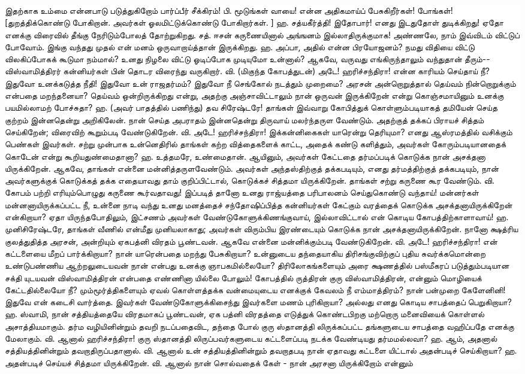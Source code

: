 இதற்காக உம்மை என்னபாடு படுத்துகிறோம் பார்ப்பீர் சீக்கிரம்!
பி. மூடுங்கள் வாயை! என்ன அதிகமாய்ப் பேசுகிறீர்கள்! போங்கள்!
[துறத்திக்கொண்டு போகிறான். அவர்கள் ஓலமிட்டுக்கொண்டு போகிறார்கள். ]
ஹ. சத்யகீர்த்தி! இதோபார்! எனது இடதுதோள் துடிக்கிறது! ஏதோ எனக்கு
விரைவில் தீங்கு நேரிடும்போலத் தோற்றுகிறது.
சத். ஈசன் கருணையினால் அங்ஙனம் இல்லாதிருக்குமாக! அண்ணலே, நாம்
இவ்விடம் விட்டுப் போவோம். இங்கு வந்தது முதல் என் மனம்
ஒருவாறாய்த்தான் இருக்கிறது.
ஹ. அப்பா, அதில் என்ன பிரயோஜனம்? நமது விதியை விட்டு விலகிப்போகக்
கூடுமா நம்மால்? உனது நிழலை விட்டு ஓடிப்போக முடியுமோ உன்னால்?
ஆகவே, வருவது எங்கிருந்தாலும் வந்துதான் தீரும்--
விஸ்வாமித்திரர் கன்னியர்கள் பின் தொடர விரைந்து வருகிறார்.
வி. (மிகுந்த கோபத்துடன்) அடே! ஹரிச்சந்திரா! என்ன காரியம் செய்தாய் நீ?
இதுவோ உனக்கடுத்த நீதி! இதுவோ உன் ராஜதர்மம்? இதுவோ நீ செங்கோல்
நடத்தும் முறைமை? அரசன் அன்றொறுத்தால் தெய்வம் நின்றொறுக்கும்
என்பதை மறந்தனையா? தெய்வம் ஒன்றிருக்கிறது என்று, அதற்கு
அஞ்சாவிட்டாலும் நான் ஒருவன் இருக்கிறேன் என்று கொஞ்சமாயினும் உனக்கு
பயமில்லாமற் போச்சுதா?
ஹ. (அவர் பாதத்தில் பணிந்து) தவ சிரேஷ்டரே! தாங்கள் இவ்வாறு கோபித்துக்
கொள்ளும்படியாகத் தமியேன் செய்த குற்றம் இன்னதென்று அறிகிலேன். நான்
செய்த அபராதம் இன்னதென்று திருவாய் மலர்ந்தருள வேண்டும். அதற்குத்
தக்கப் பிராயச் சித்தம் செய்கிறேன்; விரைவிற் கூறும்படி வேண்டுகிறேன்.
வி. அடே! ஹரிச்சந்திரா! இக்கன்னிகைகள் யாரென்று தெரியுமா? எனது
ஆஸ்ரமத்தில் வசிக்கும் பெண்கள் இவர்கள். சற்று முன்பாக உன்னெதிரில்
தாங்கள் கற்ற வித்தைகளைக் காட்ட, அதைக் கண்டு களித்தும், அவர்கள்
கோரும்படியானதைக் கொடேன் என்று கூறியதுண்மைதானா?
ஹ. உத்தமரே, உண்மைதான். ஆயினும், அவர்கள் கேட்டதை தர்மப்படிக் கொடுக்க
நான் அசக்தனா யிருக்கிறேன். ஆகவே, தாங்கள் என்னை
மன்னித்தருளவேண்டும். அவர்கள் அந்தஸ்திற்குத் தக்கபடியும், எனது
தர்மத்திற்குத் தக்கபடியும், நான் அவர்களுக்குக் கொடுக்கத் தக்க எதையாவது
தாம் குறிப்பிட்டால், கொடுக்கச் சித்தமா யிருக்கிறேன். தாங்கள் சற்று கருணை
கூர வேண்டும்.
வி. கோபம் பற்றி எரியும்பொழுது கருணை கூர்வதாவது! இப்படித் தானோ உனது
ராஜ்யத்தை பரிபாலனம் செய்துகொண்டு வந்தாய்! மன்னர்கள்
மன்னனாயிருக்கப்பட்ட நீ, உன்னை நாடி வந்து உனது மனத்தைச்
சந்தோஷிப்பித்த கன்னியர்கள் கேட்கும் வரத்தைக் கொடுக்க
அசக்தனாயிருக்கிறேன் என்கிறாயா? ஏதா யிருந்தபோதிலும், இட்சணம் அவர்கள்
வேண்டுகோளுக்கிணங்குவாய், இல்லாவிட்டால் என் கொடிய
கோபத்திற்காளாவாய்!
ஹ. முனிசிரேஷ்டரே, தாங்கள் வீணில் என்மீது முனியலாகாது; அவர்கள் விரும்பிய
இரண்டையும் கொடுக்க நான் அசக்தனாயிருக்கிறேன். நானோ க்ஷத்ரிய
குலத்துதித்த அரசன், அன்றியும் ஏகபத்னி விரதம் பூண்டவன். ஆகவே என்னை
மன்னிக்கும்படி வேண்டுகிறேன்.
வி. அடே! ஹரிச்சந்திரா! என் கட்டளையை மீறப் பார்க்கிறாயா? நான்
யாரென்பதை மறந்து பேசுகிறாயா? உன்னுடைய தந்தையாகிய திரிசங்குவிற்குப்
புதிய சுவர்க்கமொன்றை உண்டுபண்ணிய ஆற்றலுடையவன் நான் என்பது
உனக்கு ஞாபகமில்லையோ? திரிலோகங்களையும் அரை க்ஷணத்தில் பஸ்மீகரப்
படுத்தும்படியான சக்தி யுடயவன் விஸ்வாமித்திரன் என்பதை எண்ணினா
யில்லை போலும்! கோபத்தில் ருத்திரன் குரு விஸ்வாமித்திரன், என்னும்
மொழியைக் கேட்டதில்லையோ நீ? மும்மூர்த்திகளையும் ஏவல் கொள்ளத்தக்க
வன்மையுடைய எனக்குக் கேவலம் நீ எம்மாத்திரம்? நான் பன்முறை கேளேனினி!
இதுவே என் கடைசி வார்த்தை. இவர்கள் வேண்டுகோளுக்கிசைந்து இவர்களை
மணம் புரிகிறாயா? அல்லது எனது கொடிய சாபத்தைப் பெறுகிறாயா?
ஹ. ஸ்வாமி, நான் சத்தியத்தையே விரதமாகப் பூண்டவன், ஏக பத்னி விரதத்தை
எடுத்துக் கொண்டபிறகு மற்றொரு மனைவியைக் கொள்ளல் அசாத்தியமாகும்.
தர்ம வழியினின்றும் தவறி நடப்பதைவிட, தந்தை போல் குரு ஸ்தானத்தி
லிருக்கப்பட்ட தங்களுடைய சாபத்தை வஹிப்பதே எனக்கு மேலாகும்.
வி. ஆனால் ஹரிச்சந்திரா! குரு ஸ்தானத்தி லிருப்பவர்களுடைய கட்டளைப்படி
நடக்க வேண்டியது தர்மமல்லவா?
ஹ. ஆம், அதனால் சத்தியத்தினின்றும் தவறாதிருப்பதானால்.
வி. ஆனால் உன் சத்தியத்தினின்றும் தவறாதபடி நான் ஏதாவது கட்டளை யிட்டால்
அதன்படிச் செய்கிறாயா?
ஹ. அதன்படிச் செய்யச் சித்தமா யிருக்கிறேன்.
வி. ஆனால் நான் சொல்வதைக் கேள் - நான் அரசனா யிருக்கிறோம் என்னும்